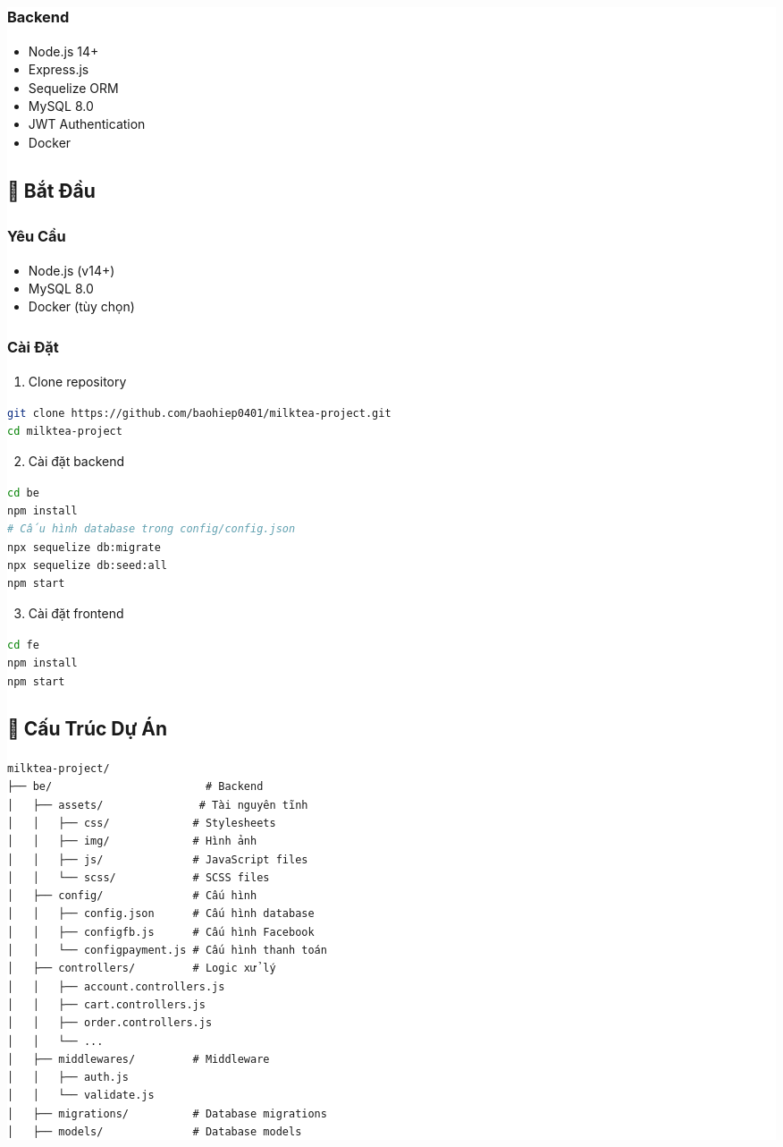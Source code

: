 ### Backend
- Node.js 14+
- Express.js
- Sequelize ORM
- MySQL 8.0
- JWT Authentication
- Docker

## 🚀 Bắt Đầu

### Yêu Cầu
- Node.js (v14+)
- MySQL 8.0
- Docker (tùy chọn)

### Cài Đặt

1. Clone repository
```bash
git clone https://github.com/baohiep0401/milktea-project.git
cd milktea-project
```

2. Cài đặt backend
```bash
cd be
npm install
# Cấu hình database trong config/config.json
npx sequelize db:migrate
npx sequelize db:seed:all
npm start
```

3. Cài đặt frontend
```bash
cd fe
npm install
npm start
```

## 📁 Cấu Trúc Dự Án

```
milktea-project/
├── be/                        # Backend
│   ├── assets/               # Tài nguyên tĩnh
│   │   ├── css/             # Stylesheets
│   │   ├── img/             # Hình ảnh
│   │   ├── js/              # JavaScript files
│   │   └── scss/            # SCSS files
│   ├── config/              # Cấu hình
│   │   ├── config.json      # Cấu hình database
│   │   ├── configfb.js      # Cấu hình Facebook
│   │   └── configpayment.js # Cấu hình thanh toán
│   ├── controllers/         # Logic xử lý
│   │   ├── account.controllers.js
│   │   ├── cart.controllers.js
│   │   ├── order.controllers.js
│   │   └── ...
│   ├── middlewares/         # Middleware
│   │   ├── auth.js
│   │   └── validate.js
│   ├── migrations/          # Database migrations
│   ├── models/              # Database models
```